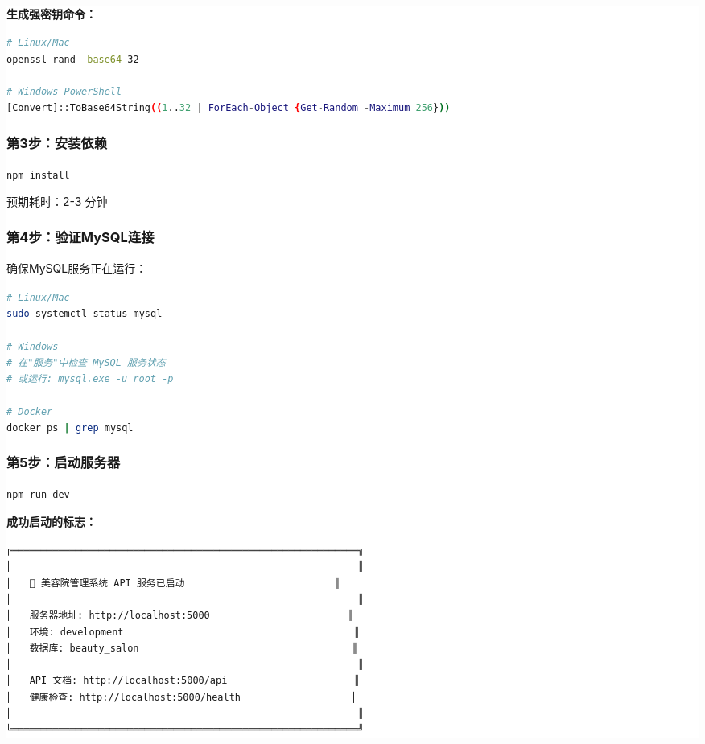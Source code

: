 **生成强密钥命令：**
```bash
# Linux/Mac
openssl rand -base64 32

# Windows PowerShell
[Convert]::ToBase64String((1..32 | ForEach-Object {Get-Random -Maximum 256}))
```

### 第3步：安装依赖

```bash
npm install
```

预期耗时：2-3 分钟

### 第4步：验证MySQL连接

确保MySQL服务正在运行：

```bash
# Linux/Mac
sudo systemctl status mysql

# Windows
# 在"服务"中检查 MySQL 服务状态
# 或运行: mysql.exe -u root -p

# Docker
docker ps | grep mysql
```

### 第5步：启动服务器

```bash
npm run dev
```

**成功启动的标志：**
```
╔════════════════════════════════════════════════════════════╗
║                                                            ║
║   🚀 美容院管理系统 API 服务已启动                          ║
║                                                            ║
║   服务器地址: http://localhost:5000                        ║
║   环境: development                                        ║
║   数据库: beauty_salon                                     ║
║                                                            ║
║   API 文档: http://localhost:5000/api                      ║
║   健康检查: http://localhost:5000/health                   ║
║                                                            ║
╚════════════════════════════════════════════════════════════╝
```
